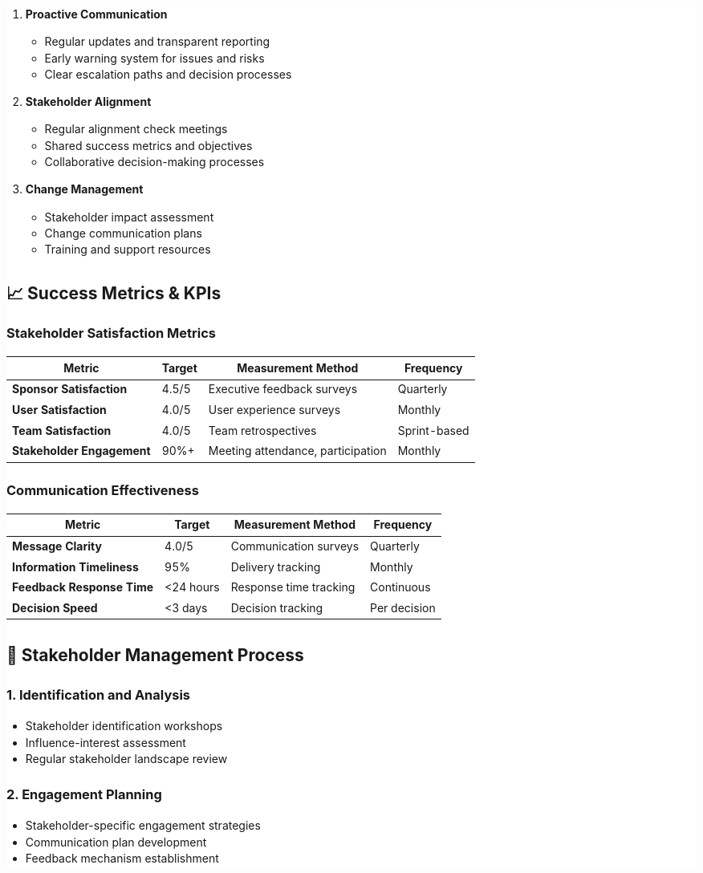 1. **Proactive Communication**
   - Regular updates and transparent reporting
   - Early warning system for issues and risks
   - Clear escalation paths and decision processes

2. **Stakeholder Alignment**
   - Regular alignment check meetings
   - Shared success metrics and objectives
   - Collaborative decision-making processes

3. **Change Management**
   - Stakeholder impact assessment
   - Change communication plans
   - Training and support resources

## 📈 Success Metrics & KPIs

### Stakeholder Satisfaction Metrics

| Metric | Target | Measurement Method | Frequency |
|--------|--------|--------------------|-----------|
| **Sponsor Satisfaction** | 4.5/5 | Executive feedback surveys | Quarterly |
| **User Satisfaction** | 4.0/5 | User experience surveys | Monthly |
| **Team Satisfaction** | 4.0/5 | Team retrospectives | Sprint-based |
| **Stakeholder Engagement** | 90%+ | Meeting attendance, participation | Monthly |

### Communication Effectiveness

| Metric | Target | Measurement Method | Frequency |
|--------|--------|--------------------|-----------|
| **Message Clarity** | 4.0/5 | Communication surveys | Quarterly |
| **Information Timeliness** | 95% | Delivery tracking | Monthly |
| **Feedback Response Time** | <24 hours | Response time tracking | Continuous |
| **Decision Speed** | <3 days | Decision tracking | Per decision |

## 🔄 Stakeholder Management Process

### 1. Identification and Analysis
- Stakeholder identification workshops
- Influence-interest assessment
- Regular stakeholder landscape review

### 2. Engagement Planning
- Stakeholder-specific engagement strategies
- Communication plan development
- Feedback mechanism establishment

